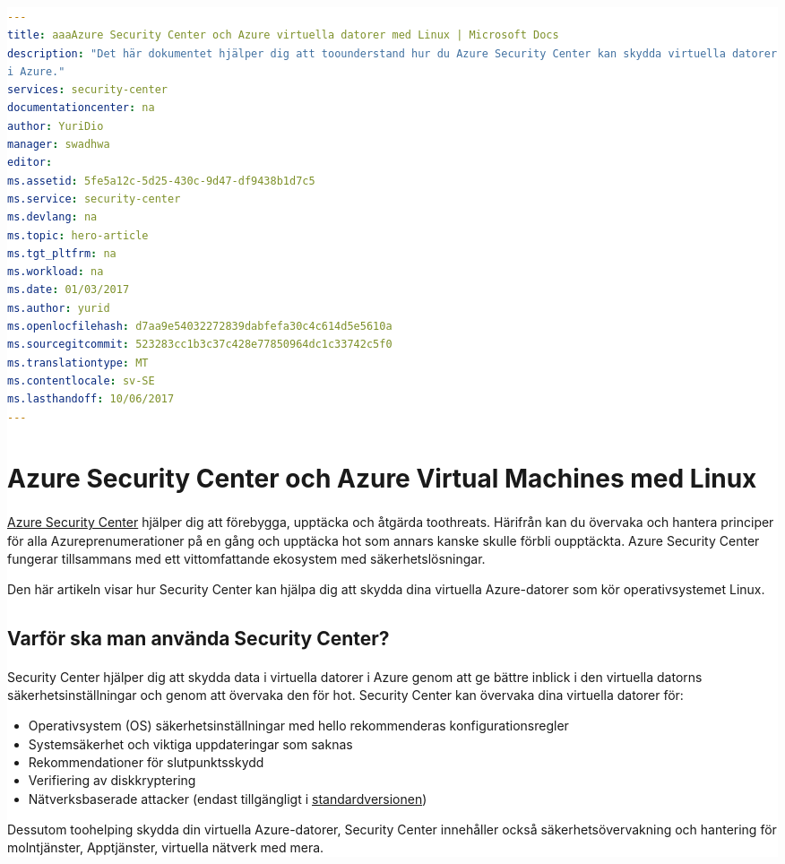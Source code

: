 ```yaml
---
title: aaaAzure Security Center och Azure virtuella datorer med Linux | Microsoft Docs
description: "Det här dokumentet hjälper dig att toounderstand hur du Azure Security Center kan skydda virtuella datorer i Azure."
services: security-center
documentationcenter: na
author: YuriDio
manager: swadhwa
editor: 
ms.assetid: 5fe5a12c-5d25-430c-9d47-df9438b1d7c5
ms.service: security-center
ms.devlang: na
ms.topic: hero-article
ms.tgt_pltfrm: na
ms.workload: na
ms.date: 01/03/2017
ms.author: yurid
ms.openlocfilehash: d7aa9e54032272839dabfefa30c4c614d5e5610a
ms.sourcegitcommit: 523283cc1b3c37c428e77850964dc1c33742c5f0
ms.translationtype: MT
ms.contentlocale: sv-SE
ms.lasthandoff: 10/06/2017
---
```

# <a name="azure-security-center-and-azure-virtual-machines-with-linux"></a>Azure Security Center och Azure Virtual Machines med Linux
[Azure Security Center](https://azure.microsoft.com/services/security-center/) hjälper dig att förebygga, upptäcka och åtgärda toothreats. Härifrån kan du övervaka och hantera principer för alla Azureprenumerationer på en gång och upptäcka hot som annars kanske skulle förbli oupptäckta. Azure Security Center fungerar tillsammans med ett vittomfattande ekosystem med säkerhetslösningar.

Den här artikeln visar hur Security Center kan hjälpa dig att skydda dina virtuella Azure-datorer som kör operativsystemet Linux.

## <a name="why-use-security-center"></a>Varför ska man använda Security Center?
Security Center hjälper dig att skydda data i virtuella datorer i Azure genom att ge bättre inblick i den virtuella datorns säkerhetsinställningar och genom att övervaka den för hot. Security Center kan övervaka dina virtuella datorer för: 

* Operativsystem (OS) säkerhetsinställningar med hello rekommenderas konfigurationsregler
* Systemsäkerhet och viktiga uppdateringar som saknas
* Rekommendationer för slutpunktsskydd
* Verifiering av diskkryptering
* Nätverksbaserade attacker (endast tillgängligt i [standardversionen](https://azure.microsoft.com/en-us/pricing/details/security-center/))

Dessutom toohelping skydda din virtuella Azure-datorer, Security Center innehåller också säkerhetsövervakning och hantering för molntjänster, Apptjänster, virtuella nätverk med mera. 
